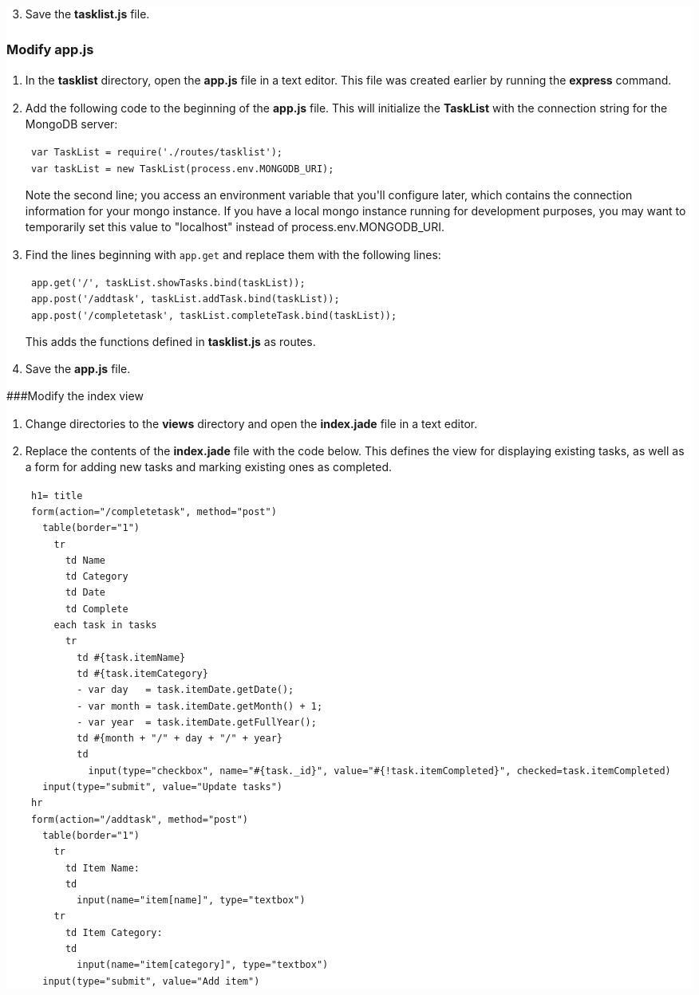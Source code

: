 3. Save the **tasklist.js** file.

### Modify app.js

1. In the **tasklist** directory, open the **app.js** file in a text editor. This file was created earlier by running the **express** command.

2. Add the following code to the beginning of the **app.js** file. This will initialize the **TaskList** with the connection string for the MongoDB server:

        var TaskList = require('./routes/tasklist');
		var taskList = new TaskList(process.env.MONGODB_URI);

	Note the second line; you access an environment variable that you'll configure later, which contains the connection information for your mongo instance. If you have a local mongo instance running for development purposes, you may want to temporarily set this value to "localhost" instead of process.env.MONGODB_URI.

3. Find the lines beginning with `app.get` and replace them with the following lines:

    	app.get('/', taskList.showTasks.bind(taskList));
    	app.post('/addtask', taskList.addTask.bind(taskList));
    	app.post('/completetask', taskList.completeTask.bind(taskList));

	This adds the functions defined in **tasklist.js** as routes.

4. Save the **app.js** file.

###Modify the index view

1. Change directories to the **views** directory and open the **index.jade** file in a text editor.

2. Replace the contents of the **index.jade** file with the code below. This defines the view for displaying existing tasks, as well as a form for adding new tasks and marking existing ones as completed.

		h1= title
		form(action="/completetask", method="post")
		  table(border="1")
		    tr
		      td Name
		      td Category
		      td Date
		      td Complete
		    each task in tasks
		      tr
		        td #{task.itemName}
		        td #{task.itemCategory}
		        - var day   = task.itemDate.getDate();
		        - var month = task.itemDate.getMonth() + 1;
		        - var year  = task.itemDate.getFullYear();
		        td #{month + "/" + day + "/" + year}
		        td
		          input(type="checkbox", name="#{task._id}", value="#{!task.itemCompleted}", checked=task.itemCompleted)
		  input(type="submit", value="Update tasks")
		hr
		form(action="/addtask", method="post")
		  table(border="1") 
		    tr
		      td Item Name: 
		      td 
		        input(name="item[name]", type="textbox")
		    tr
		      td Item Category: 
		      td 
		        input(name="item[category]", type="textbox")
		  input(type="submit", value="Add item")


[node]: http://nodejs.org
[MongoDB]: http://www.mongodb.org
[Git]: http://git-scm.com
[Express]: http://expressjs.com
[Mongoose]: http://mongoosejs.com
[for free]: /en-us/pricing/free-trial
[Git remote]: http://git-scm.com/docs/git-remote
[azure-sdk-for-node]: https://github.com/WindowsAzure/azure-sdk-for-node
[iisnode.yml]: https://github.com/WindowsAzure/iisnode/blob/master/src/samples/configuration/iisnode.yml
[Windows Azure command-line tool for Mac and Linux]: /en-us/develop/nodejs/how-to-guides/command-line-tools/
[Windows Azure Developer Center]: /en-us/develop/nodejs/
[Create and deploy a Node.js application to Windows Azure Web Sites]: /en-us/develop/nodejs/tutorials/create-a-website-(mac)/
[Publishing to Windows Azure Web Sites with Git]: /en-us/develop/nodejs/common-tasks/publishing-with-git/
[Installing MongoDB on a Linux Virtual machine]: /en-us/manage/linux/common-tasks/mongodb-on-a-linux-vm/
[Node.js Web Application with the Windows Azure Table Service]: /en-us/develop/nodejs/tutorials/web-site-with-storage/
[node-mongo-finished]: ./media/store-mongodb-web-sites-nodejs-use-mac/todo_list_empty.png
[node-mongo-express-results]: ./media/store-mongodb-web-sites-nodejs-use-mac/express_output.png
[node-mongo-add-item]: ./media/store-mongodb-web-sites-nodejs-use-mac/todo_add_item.png
[node-mongo-list-items]: ./media/store-mongodb-web-sites-nodejs-use-mac/todo_list_items.png
[download-publishing-settings]: ./media/store-mongodb-web-sites-nodejs-use-mac/azure-account-download-cli.png